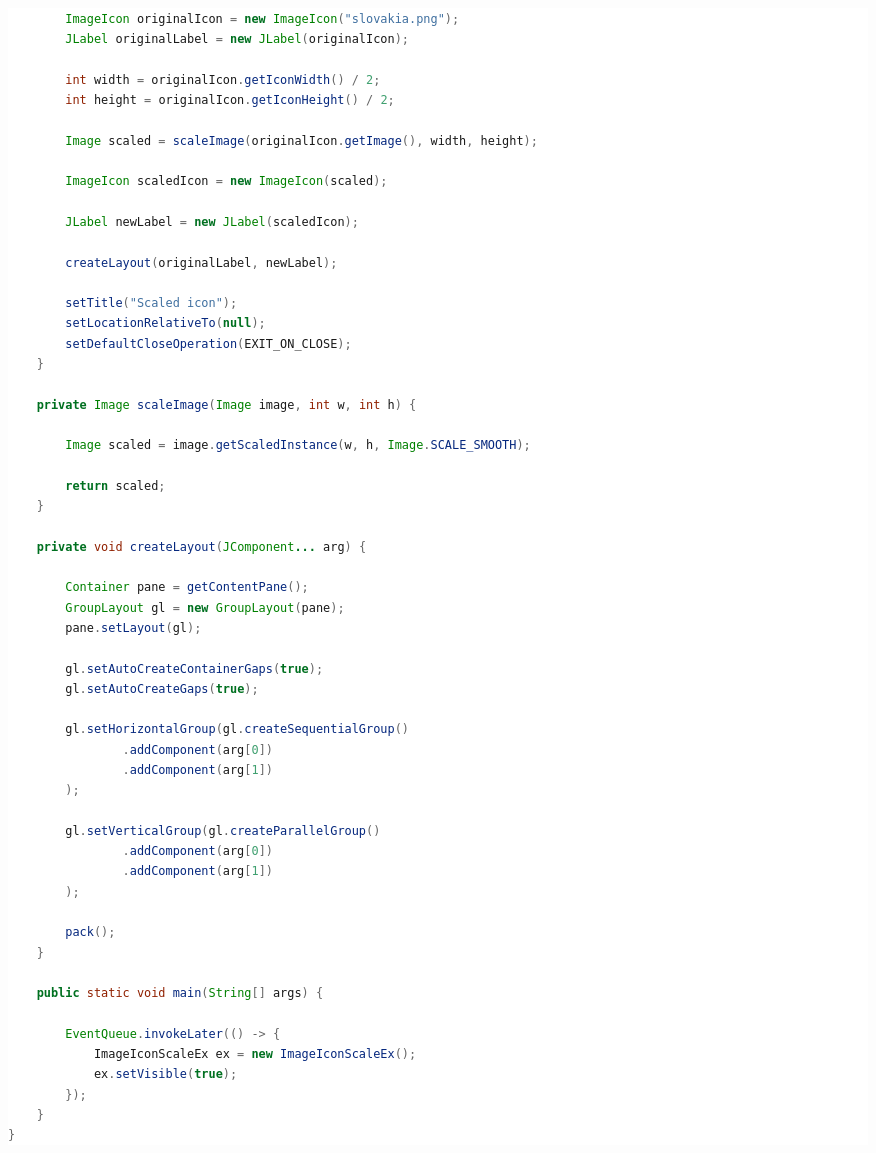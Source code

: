 ```java
        ImageIcon originalIcon = new ImageIcon("slovakia.png");
        JLabel originalLabel = new JLabel(originalIcon);

        int width = originalIcon.getIconWidth() / 2;
        int height = originalIcon.getIconHeight() / 2;

        Image scaled = scaleImage(originalIcon.getImage(), width, height);

        ImageIcon scaledIcon = new ImageIcon(scaled);

        JLabel newLabel = new JLabel(scaledIcon);

        createLayout(originalLabel, newLabel);

        setTitle("Scaled icon");
        setLocationRelativeTo(null);
        setDefaultCloseOperation(EXIT_ON_CLOSE);
    }

    private Image scaleImage(Image image, int w, int h) {

        Image scaled = image.getScaledInstance(w, h, Image.SCALE_SMOOTH);

        return scaled;
    }

    private void createLayout(JComponent... arg) {

        Container pane = getContentPane();
        GroupLayout gl = new GroupLayout(pane);
        pane.setLayout(gl);

        gl.setAutoCreateContainerGaps(true);
        gl.setAutoCreateGaps(true);

        gl.setHorizontalGroup(gl.createSequentialGroup()
                .addComponent(arg[0])
                .addComponent(arg[1])
        );

        gl.setVerticalGroup(gl.createParallelGroup()
                .addComponent(arg[0])
                .addComponent(arg[1])
        );

        pack();
    }

    public static void main(String[] args) {

        EventQueue.invokeLater(() -> {
            ImageIconScaleEx ex = new ImageIconScaleEx();
            ex.setVisible(true);
        });
    }
}  

```
